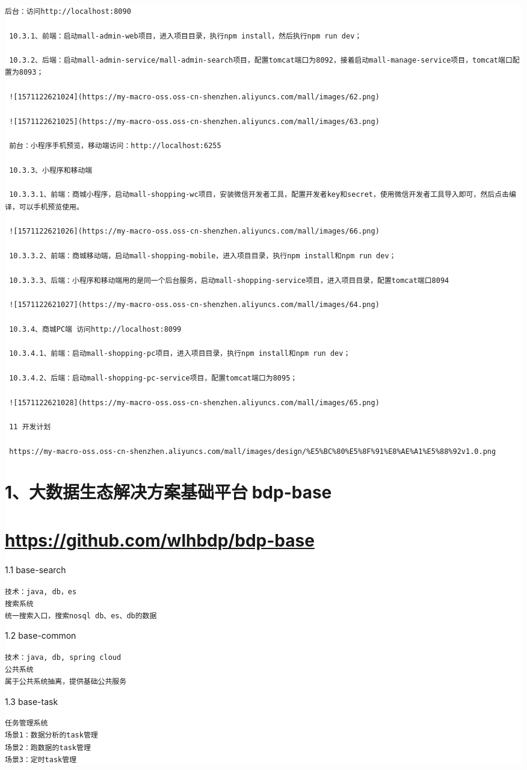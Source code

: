     后台：访问http://localhost:8090
         
     10.3.1、前端：启动mall-admin-web项目，进入项目目录，执行npm install，然后执行npm run dev；
    
     10.3.2、后端：启动mall-admin-service/mall-admin-search项目，配置tomcat端口为8092，接着启动mall-manage-service项目，tomcat端口配置为8093；
    
     ![1571122621024](https://my-macro-oss.oss-cn-shenzhen.aliyuncs.com/mall/images/62.png)
    
     ![1571122621025](https://my-macro-oss.oss-cn-shenzhen.aliyuncs.com/mall/images/63.png)
    
     前台：小程序手机预览，移动端访问：http://localhost:6255
         
     10.3.3、小程序和移动端
      	 
     10.3.3.1、前端：商城小程序，启动mall-shopping-wc项目，安装微信开发者工具，配置开发者key和secret，使用微信开发者工具导入即可，然后点击编译，可以手机预览使用。
    
     ![1571122621026](https://my-macro-oss.oss-cn-shenzhen.aliyuncs.com/mall/images/66.png)
    
     10.3.3.2、前端：商城移动端，启动mall-shopping-mobile，进入项目目录，执行npm install和npm run dev；
    
     10.3.3.3、后端：小程序和移动端用的是同一个后台服务，启动mall-shopping-service项目，进入项目目录，配置tomcat端口8094
    
     ![1571122621027](https://my-macro-oss.oss-cn-shenzhen.aliyuncs.com/mall/images/64.png)
    
     10.3.4、商城PC端 访问http://localhost:8099
    
     10.3.4.1、前端：启动mall-shopping-pc项目，进入项目目录，执行npm install和npm run dev；
    
     10.3.4.2、后端：启动mall-shopping-pc-service项目，配置tomcat端口为8095；
    
     ![1571122621028](https://my-macro-oss.oss-cn-shenzhen.aliyuncs.com/mall/images/65.png)
    
     11 开发计划
     
     https://my-macro-oss.oss-cn-shenzhen.aliyuncs.com/mall/images/design/%E5%BC%80%E5%8F%91%E8%AE%A1%E5%88%92v1.0.png

# 1、大数据生态解决方案基础平台 bdp-base
# https://github.com/wlhbdp/bdp-base
1.1 base-search
    
    技术：java, db，es
    搜索系统 
    统一搜索入口，搜索nosql db、es、db的数据   
    
1.2 base-common

    技术：java, db, spring cloud
    公共系统
    属于公共系统抽离，提供基础公共服务
  
1.3 base-task
    
    
    任务管理系统
    场景1：数据分析的task管理
    场景2：跑数据的task管理
    场景3：定时task管理
